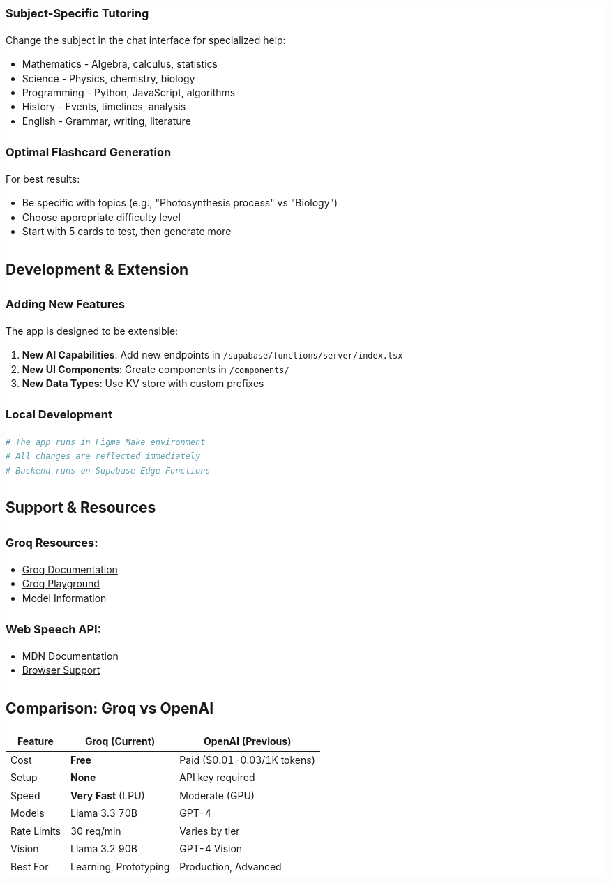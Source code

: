 ### Subject-Specific Tutoring
Change the subject in the chat interface for specialized help:
- Mathematics - Algebra, calculus, statistics
- Science - Physics, chemistry, biology
- Programming - Python, JavaScript, algorithms
- History - Events, timelines, analysis
- English - Grammar, writing, literature

### Optimal Flashcard Generation
For best results:
- Be specific with topics (e.g., "Photosynthesis process" vs "Biology")
- Choose appropriate difficulty level
- Start with 5 cards to test, then generate more

## Development & Extension

### Adding New Features
The app is designed to be extensible:

1. **New AI Capabilities**: Add new endpoints in `/supabase/functions/server/index.tsx`
2. **New UI Components**: Create components in `/components/`
3. **New Data Types**: Use KV store with custom prefixes

### Local Development
```bash
# The app runs in Figma Make environment
# All changes are reflected immediately
# Backend runs on Supabase Edge Functions
```

## Support & Resources

### Groq Resources:
- [Groq Documentation](https://console.groq.com/docs)
- [Groq Playground](https://console.groq.com/playground)
- [Model Information](https://console.groq.com/docs/models)

### Web Speech API:
- [MDN Documentation](https://developer.mozilla.org/en-US/docs/Web/API/Web_Speech_API)
- [Browser Support](https://caniuse.com/speech-synthesis)

## Comparison: Groq vs OpenAI

| Feature | Groq (Current) | OpenAI (Previous) |
|---------|----------------|-------------------|
| Cost | **Free** | Paid ($0.01-0.03/1K tokens) |
| Setup | **None** | API key required |
| Speed | **Very Fast** (LPU) | Moderate (GPU) |
| Models | Llama 3.3 70B | GPT-4 |
| Rate Limits | 30 req/min | Varies by tier |
| Vision | Llama 3.2 90B | GPT-4 Vision |
| Best For | Learning, Prototyping | Production, Advanced |
